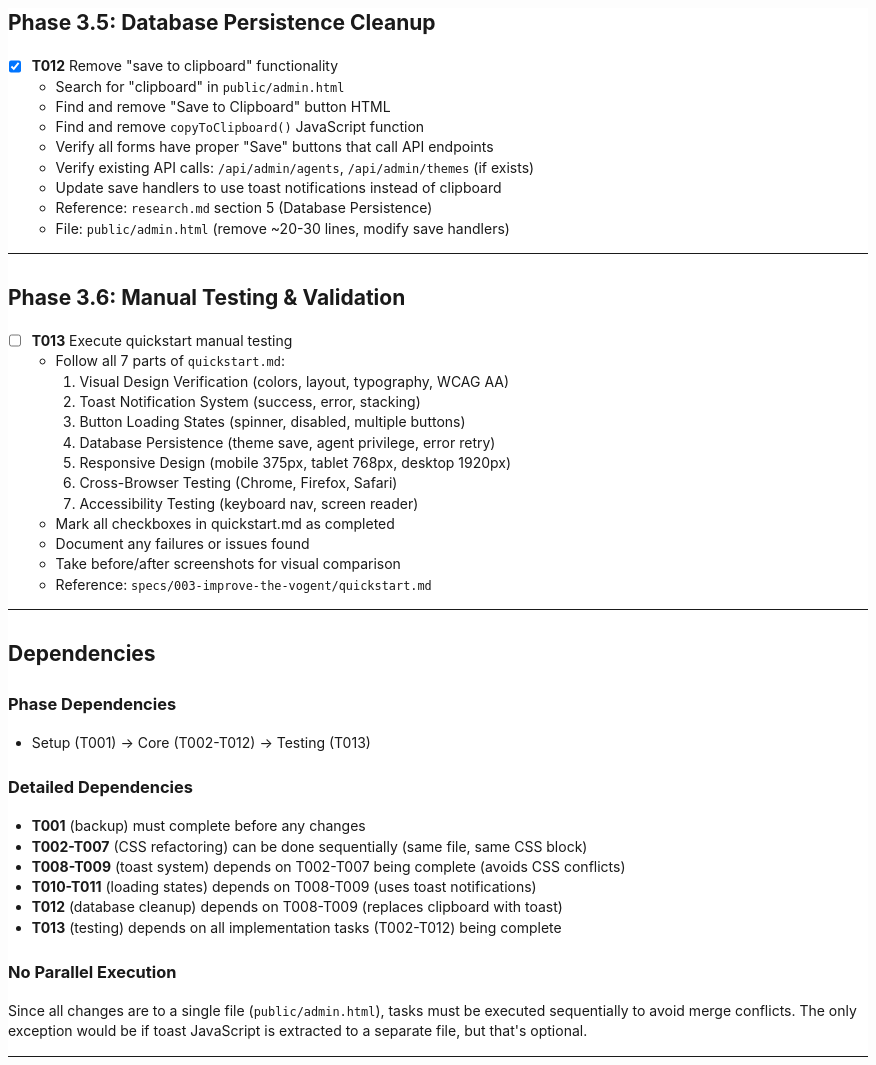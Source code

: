 
## Phase 3.5: Database Persistence Cleanup

- [x] **T012** Remove "save to clipboard" functionality
  - Search for "clipboard" in `public/admin.html`
  - Find and remove "Save to Clipboard" button HTML
  - Find and remove `copyToClipboard()` JavaScript function
  - Verify all forms have proper "Save" buttons that call API endpoints
  - Verify existing API calls: `/api/admin/agents`, `/api/admin/themes` (if exists)
  - Update save handlers to use toast notifications instead of clipboard
  - Reference: `research.md` section 5 (Database Persistence)
  - File: `public/admin.html` (remove ~20-30 lines, modify save handlers)

---

## Phase 3.6: Manual Testing & Validation

- [ ] **T013** Execute quickstart manual testing
  - Follow all 7 parts of `quickstart.md`:
    1. Visual Design Verification (colors, layout, typography, WCAG AA)
    2. Toast Notification System (success, error, stacking)
    3. Button Loading States (spinner, disabled, multiple buttons)
    4. Database Persistence (theme save, agent privilege, error retry)
    5. Responsive Design (mobile 375px, tablet 768px, desktop 1920px)
    6. Cross-Browser Testing (Chrome, Firefox, Safari)
    7. Accessibility Testing (keyboard nav, screen reader)
  - Mark all checkboxes in quickstart.md as completed
  - Document any failures or issues found
  - Take before/after screenshots for visual comparison
  - Reference: `specs/003-improve-the-vogent/quickstart.md`

---

## Dependencies

### Phase Dependencies
- Setup (T001) → Core (T002-T012) → Testing (T013)

### Detailed Dependencies
- **T001** (backup) must complete before any changes
- **T002-T007** (CSS refactoring) can be done sequentially (same file, same CSS block)
- **T008-T009** (toast system) depends on T002-T007 being complete (avoids CSS conflicts)
- **T010-T011** (loading states) depends on T008-T009 (uses toast notifications)
- **T012** (database cleanup) depends on T008-T009 (replaces clipboard with toast)
- **T013** (testing) depends on all implementation tasks (T002-T012) being complete

### No Parallel Execution
Since all changes are to a single file (`public/admin.html`), tasks must be executed sequentially to avoid merge conflicts. The only exception would be if toast JavaScript is extracted to a separate file, but that's optional.

---